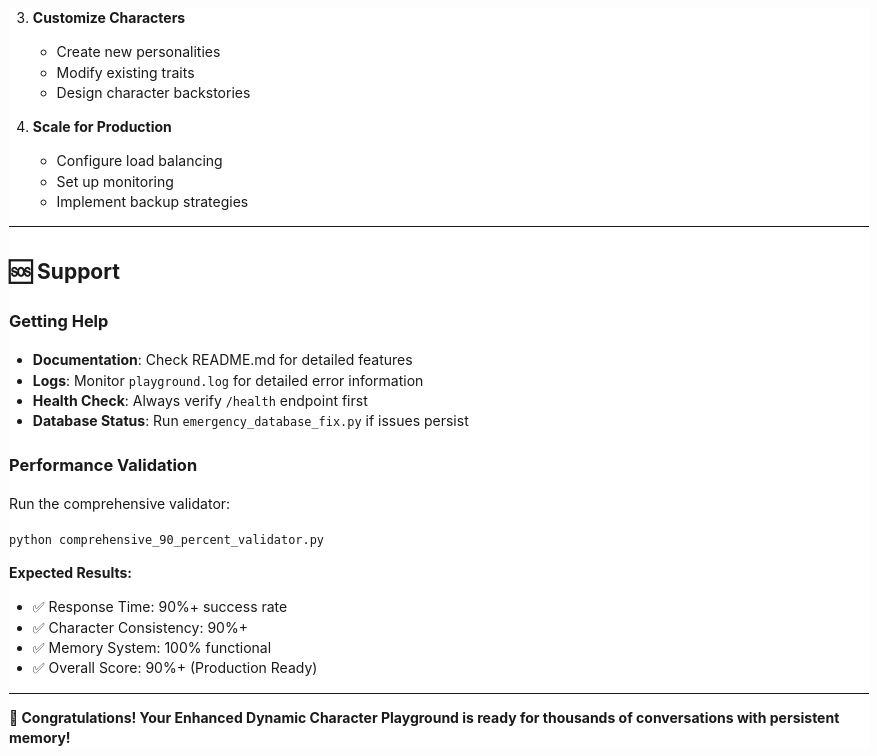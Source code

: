 3. **Customize Characters**
   - Create new personalities
   - Modify existing traits
   - Design character backstories

4. **Scale for Production**
   - Configure load balancing
   - Set up monitoring
   - Implement backup strategies

---

## 🆘 Support

### **Getting Help**
- **Documentation**: Check README.md for detailed features
- **Logs**: Monitor `playground.log` for detailed error information
- **Health Check**: Always verify `/health` endpoint first
- **Database Status**: Run `emergency_database_fix.py` if issues persist

### **Performance Validation**
Run the comprehensive validator:
```bash
python comprehensive_90_percent_validator.py
```

**Expected Results:**
- ✅ Response Time: 90%+ success rate
- ✅ Character Consistency: 90%+ 
- ✅ Memory System: 100% functional
- ✅ Overall Score: 90%+ (Production Ready)

---

**🎉 Congratulations! Your Enhanced Dynamic Character Playground is ready for thousands of conversations with persistent memory!** 